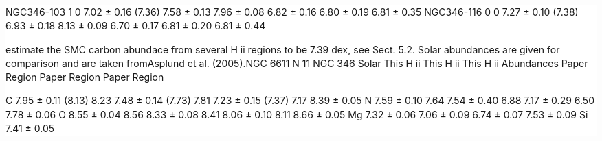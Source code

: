 NGC346-103 
1 
0 
7.02 ± 0.16 (7.36) 
7.58 ± 0.13 7.96 ± 0.08 6.82 ± 0.16 
6.80 ± 0.19 6.81 ± 0.35 
NGC346-116 
0 
0 
7.27 ± 0.10 (7.38) 
6.93 ± 0.18 8.13 ± 0.09 6.70 ± 0.17 
6.81 ± 0.20 6.81 ± 0.44 



estimate the SMC carbon abundace from several H ii regions to be 7.39 dex, see Sect. 5.2. Solar abundances are given for comparison and are taken fromAsplund et al. (2005).NGC 6611 
N 11 
NGC 346 
Solar 
This 
H ii 
This 
H ii 
This 
H ii 
Abundances 
Paper 
Region 
Paper 
Region 
Paper 
Region 

C 
7.95 ± 0.11 (8.13) 
8.23 
7.48 ± 0.14 (7.73) 
7.81 
7.23 ± 0.15 (7.37) 
7.17 
8.39 ± 0.05 
N 
7.59 ± 0.10 
7.64 
7.54 ± 0.40 
6.88 
7.17 ± 0.29 
6.50 
7.78 ± 0.06 
O 
8.55 ± 0.04 
8.56 
8.33 ± 0.08 
8.41 
8.06 ± 0.10 
8.11 
8.66 ± 0.05 
Mg 
7.32 ± 0.06 
7.06 ± 0.09 
6.74 ± 0.07 
7.53 ± 0.09 
Si 
7.41 ± 0.05 